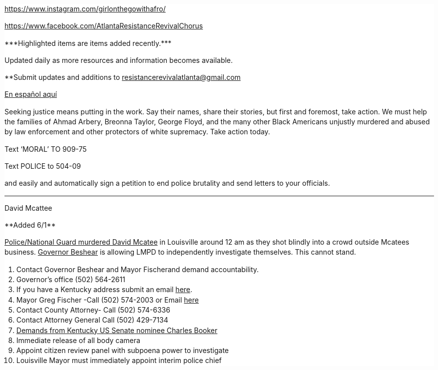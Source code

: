<https://www.instagram.com/girlonthegowithafro/>

<https://www.facebook.com/AtlantaResistanceRevivalChorus>

\*\*\*Highlighted items are items added recently.\*\*\*

Updated daily as more resources and information becomes available.

\*\*Submit updates and additions to [resistancerevivalatlanta@gmail.com](mailto:resistancerevivalatlanta@gmail.com)

[En español aquí](https://www.google.com/url?q=https://www.google.com/url?q%3Dhttps://docs.google.com/document/d/1Dgjg3UO9R4bzDK01SpA3I9qmLg5U3AwAn43x2ced9r0/edit?usp%253Dsharing%26amp;sa%3DD%26amp;ust%3D1592725221615000&sa=D&ust=1592725221770000&usg=AFQjCNHgOjhgeUiQmXoqGdeLvzhgWJSBXQ)

Seeking justice means putting in the work. Say their names, share their stories, but first and foremost, take action. We must help the families of Ahmad Arbery, Breonna Taylor, George Floyd, and the many other Black Americans unjustly murdered and abused by law enforcement and other protectors of white supremacy. Take action today.

Text ‘MORAL’ TO 909-75

Text POLICE to 504-09

and easily and automatically sign a petition to end police brutality and send letters to your officials.

- - -

David Mcattee

\*\*Added 6/1\*\*

[Police/National Guard murdered David Mcatee](https://www.google.com/url?q=https://www.google.com/url?q%3Dhttps://www.whas11.com/article/news/crime/deadly-shooting-louisville-26th-broadway/417-a9c1fd07-2e73-45d7-aa81-9b9b8bb674dc%26amp;sa%3DD%26amp;ust%3D1592725221617000&sa=D&ust=1592725221771000&usg=AFQjCNEtfq0LFbSWbZX3ekQh-mGFbYEOfg) in Louisville around 12 am as they shot blindly into a crowd outside Mcatees business. [Governor Beshear](https://www.google.com/url?q=https://www.google.com/url?q%3Dhttps://twitter.com/GovAndyBeshear/status/1267428782400552961%26amp;sa%3DD%26amp;ust%3D1592725221617000&sa=D&ust=1592725221771000&usg=AFQjCNHXradLjo_LznpjccQuTX7c3oNeIQ) is allowing LMPD to independently investigate themselves. This cannot stand.

1. Contact Governor Beshear and Mayor Fischerand demand accountability.
2. Governor’s office (502) 564-2611
3. If you have a Kentucky address submit an email [here](https://www.google.com/url?q=https://www.google.com/url?q%3Dhttps://governor.ky.gov/contact/contact-us%26amp;sa%3DD%26amp;ust%3D1592725221617000&sa=D&ust=1592725221771000&usg=AFQjCNGEkLj0-2pZaLF2LFIWmOq9x35Sdw).
4. Mayor Greg Fischer -Call (502) 574-2003 or Email [here](https://www.google.com/url?q=https://www.google.com/url?q%3Dhttps://louisvilleky.gov/eform/submit/contact-greg-fischer%26amp;sa%3DD%26amp;ust%3D1592725221618000&sa=D&ust=1592725221771000&usg=AFQjCNE_MNw13kCtzxtyCWyejEYCJQGQDA)
5. Contact County Attorney- Call (502) 574-6336
6. Contact Attorney General Call (502) 429-7134
7. [Demands from Kentucky US Senate nominee Charles Booker](https://www.google.com/url?q=https://www.google.com/url?q%3Dhttps://mailchi.mp/6c58e4ba37f5/bookeractionweekend-1489169%26amp;sa%3DD%26amp;ust%3D1592725221618000&sa=D&ust=1592725221772000&usg=AFQjCNE0t-hW01-4Nokj7PU2S-QaEhrp4w)
8. Immediate release of all body camera
9. Appoint citizen review panel with subpoena power to investigate
10. Louisville Mayor must immediately appoint interim police chief
